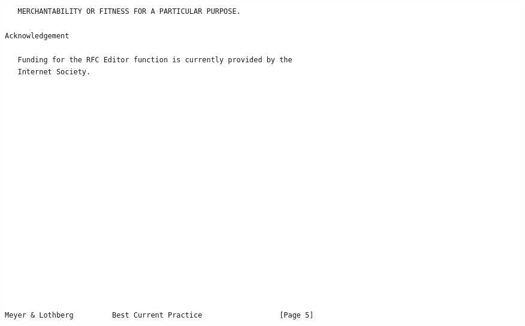 ``` newpage
   MERCHANTABILITY OR FITNESS FOR A PARTICULAR PURPOSE.

Acknowledgement

   Funding for the RFC Editor function is currently provided by the
   Internet Society.



















Meyer & Lothberg         Best Current Practice                  [Page 5]
```
